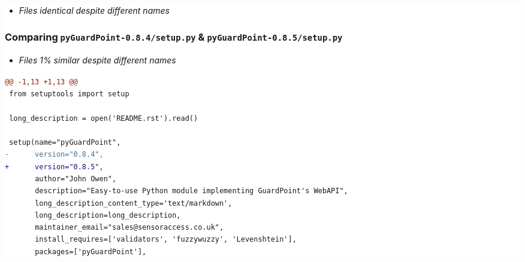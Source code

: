  * *Files identical despite different names*

### Comparing `pyGuardPoint-0.8.4/setup.py` & `pyGuardPoint-0.8.5/setup.py`

 * *Files 1% similar despite different names*

```diff
@@ -1,13 +1,13 @@
 from setuptools import setup
 
 long_description = open('README.rst').read()
 
 setup(name="pyGuardPoint",
-      version="0.8.4",
+      version="0.8.5",
       author="John Owen",
       description="Easy-to-use Python module implementing GuardPoint's WebAPI",
       long_description_content_type='text/markdown',
       long_description=long_description,
       maintainer_email="sales@sensoraccess.co.uk",
       install_requires=['validators', 'fuzzywuzzy', 'Levenshtein'],
       packages=['pyGuardPoint'],
```

